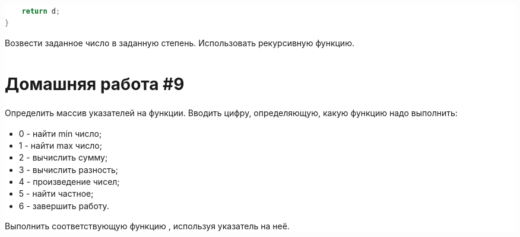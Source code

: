 ```cpp
    return d;
}
```
Возвести заданное число в заданную степень. Использовать рекурсивную функцию.
# Домашняя работа #9
Определить массив указателей на функции. Вводить цифру, определяющую, какую функцию надо выполнить:
- 0 - найти min число;
- 1 - найти max число;
- 2 - вычислить сумму;
- 3 - вычислить разность;
- 4 - произведение чисел;
- 5 - найти частное;
- 6 - завершить работу.

Выполнить соответствующую функцию , используя указатель на неё.